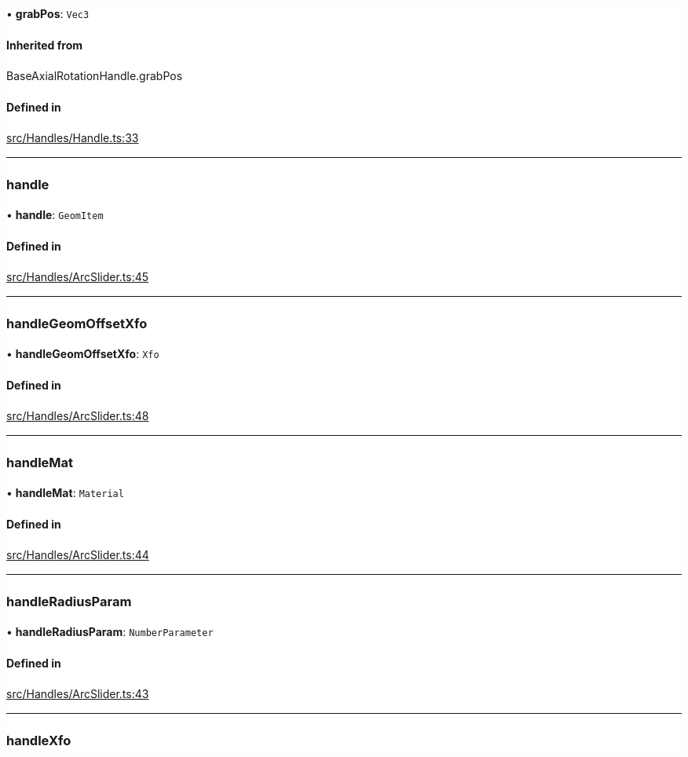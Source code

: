 • **grabPos**: `Vec3`

#### Inherited from

BaseAxialRotationHandle.grabPos

#### Defined in

[src/Handles/Handle.ts:33](https://github.com/ZeaInc/zea-ux/blob/8c31065/src/Handles/Handle.ts#L33)

___

### handle

• **handle**: `GeomItem`

#### Defined in

[src/Handles/ArcSlider.ts:45](https://github.com/ZeaInc/zea-ux/blob/8c31065/src/Handles/ArcSlider.ts#L45)

___

### handleGeomOffsetXfo

• **handleGeomOffsetXfo**: `Xfo`

#### Defined in

[src/Handles/ArcSlider.ts:48](https://github.com/ZeaInc/zea-ux/blob/8c31065/src/Handles/ArcSlider.ts#L48)

___

### handleMat

• **handleMat**: `Material`

#### Defined in

[src/Handles/ArcSlider.ts:44](https://github.com/ZeaInc/zea-ux/blob/8c31065/src/Handles/ArcSlider.ts#L44)

___

### handleRadiusParam

• **handleRadiusParam**: `NumberParameter`

#### Defined in

[src/Handles/ArcSlider.ts:43](https://github.com/ZeaInc/zea-ux/blob/8c31065/src/Handles/ArcSlider.ts#L43)

___

### handleXfo
